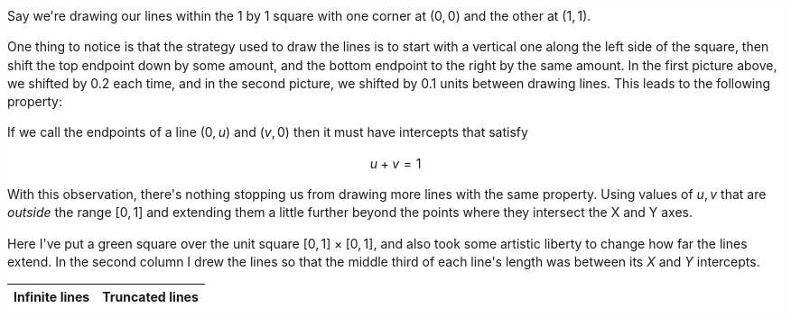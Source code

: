 Say we're drawing our lines within the 1 by 1 square with one corner at $(0,0)$ and the other at $(1,1)$.

One thing to notice is that the strategy used to draw the lines is to start with a vertical one along the left side of the square,
then shift the top endpoint down by some amount, and the bottom endpoint to the right by the same amount. In the first picture above, we shifted by $0.2$ each time,
and in the second picture, we shifted by $0.1$ units between drawing lines. This leads to the following property:

If we call the endpoints of a line $(0,u)$ and $(v,0)$ then it must have intercepts that satisfy

$$
    u + v = 1
$$

With this observation, there's nothing stopping us from drawing more lines with the same property.
Using values of $u,v$ that are _outside_ the range $[0,1]$ and extending them a little further beyond the points where they intersect the X and Y axes.

Here I've put a green square over the unit square $[0,1] \times [0,1]$, and also took some artistic liberty to change how far the lines extend.
In the second column I drew the lines so that the middle third of each line's length was between its $X$ and $Y$ intercepts.

|                        Infinite lines                         |                   Truncated lines                    |
| :-----------------------------------------------------------: | :--------------------------------------------------: |